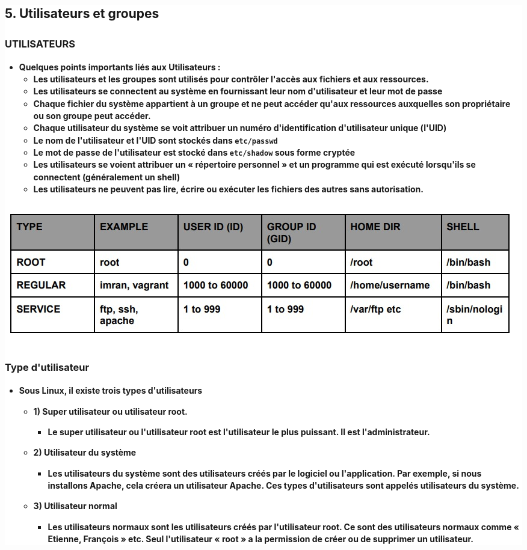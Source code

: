 
## **5. Utilisateurs et groupes**

### **UTILISATEURS**

+ **Quelques points importants liés aux Utilisateurs :**
  + **Les utilisateurs et les groupes sont utilisés pour contrôler l'accès aux fichiers et aux ressources.**
  + **Les utilisateurs se connectent au système en fournissant leur nom d'utilisateur et leur mot de passe**
  + **Chaque fichier du système appartient à un groupe et ne peut accéder qu'aux ressources auxquelles son propriétaire ou son groupe peut accéder.**
  + **Chaque utilisateur du système se voit attribuer un numéro d'identification d'utilisateur unique (l'UID)**
  + **Le nom de l'utilisateur et l'UID sont stockés dans `etc/passwd`**
  + **Le mot de passe de l'utilisateur est stocké dans `etc/shadow` sous forme cryptée**
  + **Les utilisateurs se voient attribuer un « répertoire personnel » et un programme qui est exécuté lorsqu'ils se connectent (généralement un shell)**
  + **Les utilisateurs ne peuvent pas lire, écrire ou exécuter les fichiers des autres sans autorisation.**

<img src="../images/image_34.png"/>

### **Type d'utilisateur**

+ **Sous Linux, il existe trois types d'utilisateurs**
  + **1) Super utilisateur ou utilisateur root.**
    + **Le super utilisateur ou l'utilisateur root est l'utilisateur le plus puissant. Il est l'administrateur.**

  + **2) Utilisateur du système**
    + **Les utilisateurs du système sont des utilisateurs créés par le logiciel ou l'application. Par exemple, si nous installons Apache, cela créera un utilisateur Apache. Ces types d'utilisateurs sont appelés utilisateurs du système.**

  + **3) Utilisateur normal**
    + **Les utilisateurs normaux sont les utilisateurs créés par l'utilisateur root. Ce sont des utilisateurs normaux comme « Etienne, François » etc. Seul l'utilisateur « root » a la permission de créer ou de supprimer un utilisateur.**

